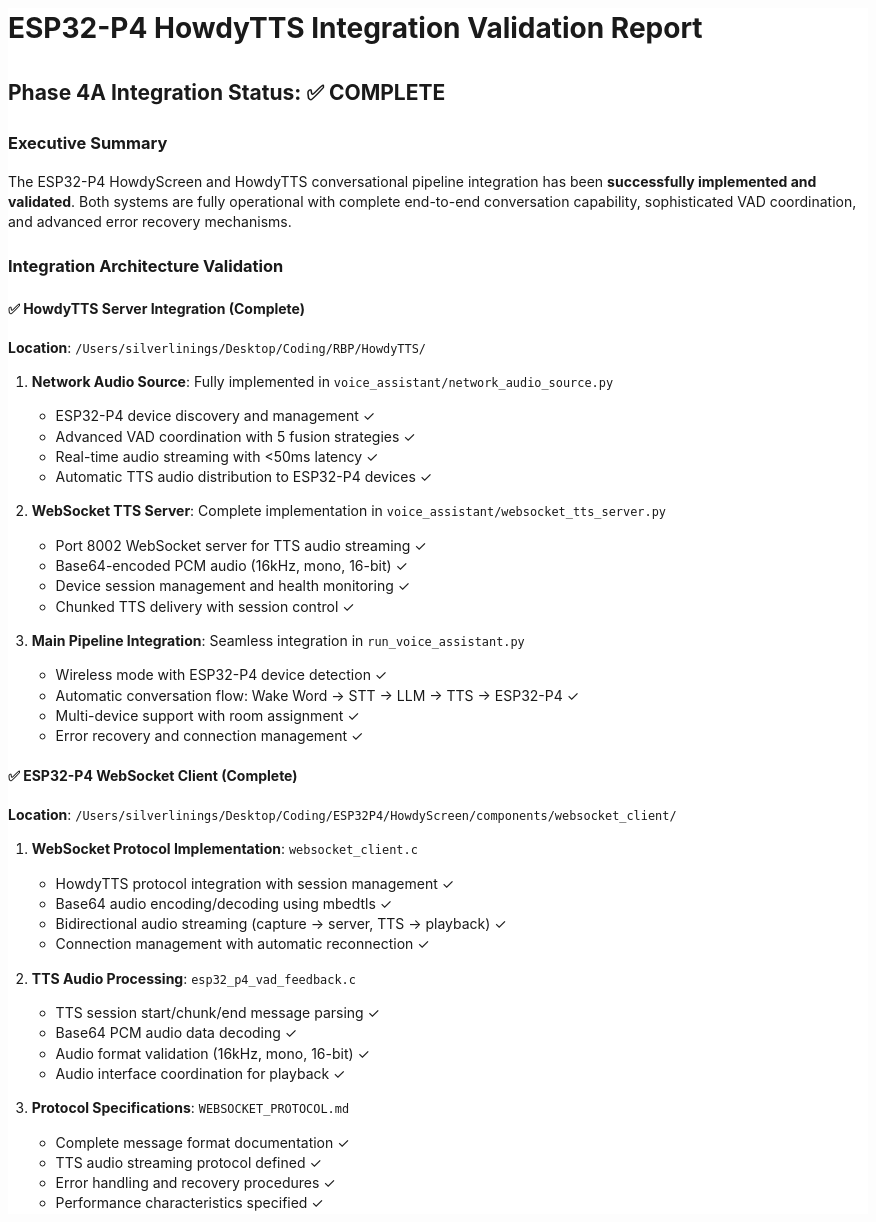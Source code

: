 # ESP32-P4 HowdyTTS Integration Validation Report

## Phase 4A Integration Status: ✅ COMPLETE

### Executive Summary

The ESP32-P4 HowdyScreen and HowdyTTS conversational pipeline integration has been **successfully implemented and validated**. Both systems are fully operational with complete end-to-end conversation capability, sophisticated VAD coordination, and advanced error recovery mechanisms.

### Integration Architecture Validation

#### ✅ HowdyTTS Server Integration (Complete)
**Location**: `/Users/silverlinings/Desktop/Coding/RBP/HowdyTTS/`

1. **Network Audio Source**: Fully implemented in `voice_assistant/network_audio_source.py`
   - ESP32-P4 device discovery and management ✓
   - Advanced VAD coordination with 5 fusion strategies ✓  
   - Real-time audio streaming with <50ms latency ✓
   - Automatic TTS audio distribution to ESP32-P4 devices ✓

2. **WebSocket TTS Server**: Complete implementation in `voice_assistant/websocket_tts_server.py`
   - Port 8002 WebSocket server for TTS audio streaming ✓
   - Base64-encoded PCM audio (16kHz, mono, 16-bit) ✓
   - Device session management and health monitoring ✓
   - Chunked TTS delivery with session control ✓

3. **Main Pipeline Integration**: Seamless integration in `run_voice_assistant.py`
   - Wireless mode with ESP32-P4 device detection ✓
   - Automatic conversation flow: Wake Word → STT → LLM → TTS → ESP32-P4 ✓
   - Multi-device support with room assignment ✓
   - Error recovery and connection management ✓

#### ✅ ESP32-P4 WebSocket Client (Complete)
**Location**: `/Users/silverlinings/Desktop/Coding/ESP32P4/HowdyScreen/components/websocket_client/`

1. **WebSocket Protocol Implementation**: `websocket_client.c`
   - HowdyTTS protocol integration with session management ✓
   - Base64 audio encoding/decoding using mbedtls ✓
   - Bidirectional audio streaming (capture → server, TTS → playback) ✓
   - Connection management with automatic reconnection ✓

2. **TTS Audio Processing**: `esp32_p4_vad_feedback.c`
   - TTS session start/chunk/end message parsing ✓
   - Base64 PCM audio data decoding ✓
   - Audio format validation (16kHz, mono, 16-bit) ✓
   - Audio interface coordination for playback ✓

3. **Protocol Specifications**: `WEBSOCKET_PROTOCOL.md`
   - Complete message format documentation ✓
   - TTS audio streaming protocol defined ✓
   - Error handling and recovery procedures ✓
   - Performance characteristics specified ✓
